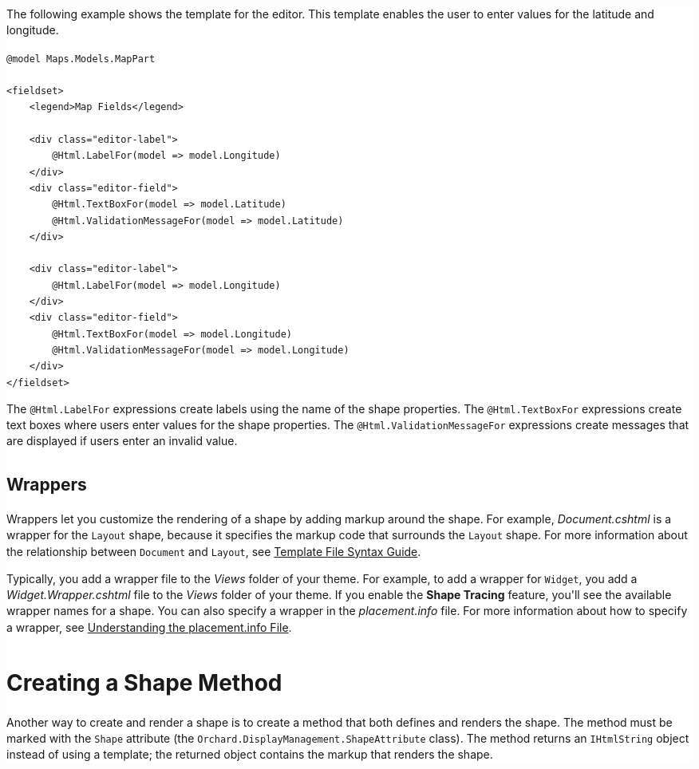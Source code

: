 The following example shows the template for the editor.
This template enables the user to enter values for the latitude and longitude.
    
    @model Maps.Models.MapPart

    <fieldset>
        <legend>Map Fields</legend>
                
        <div class="editor-label">
            @Html.LabelFor(model => model.Longitude)
        </div>
        <div class="editor-field">
            @Html.TextBoxFor(model => model.Latitude)
            @Html.ValidationMessageFor(model => model.Latitude)
        </div>
                
        <div class="editor-label">
            @Html.LabelFor(model => model.Longitude)
        </div>
        <div class="editor-field">
            @Html.TextBoxFor(model => model.Longitude)
            @Html.ValidationMessageFor(model => model.Longitude)
        </div>
    </fieldset>


The `@Html.LabelFor` expressions create labels using the name of the shape properties.
The `@Html.TextBoxFor` expressions create text boxes where users enter values for the shape properties.
The `@Html.ValidationMessageFor` expressions create messages that are displayed if users enter an invalid value.

## Wrappers

Wrappers let you customize the rendering of a shape by adding markup around the shape.
For example, _Document.cshtml_ is a wrapper for the `Layout` shape, because it specifies
the markup code that  surrounds the `Layout` shape.
For more information about the relationship between `Document` and `Layout`,
see [Template File Syntax Guide](Template-file-syntax-guide).

Typically, you add a wrapper file to the _Views_ folder of  your theme.
For example, to add a wrapper for `Widget`, you add a _Widget.Wrapper.cshtml_ file to
the _Views_ folder of your theme.
If you enable the **Shape Tracing** feature, you'll see the available wrapper names for a shape.
You can also specify a wrapper in the _placement.info_ file.
For more information about how to specify  a wrapper,
see [Understanding the placement.info File](Understanding-placement-info).

# Creating a Shape Method

Another way to create and render a shape is to create a method that both defines and renders the shape.
The method must be marked with the `Shape` attribute (the `Orchard.DisplayManagement.ShapeAttribute` class).
The method returns an `IHtmlString` object instead of using a template;
the returned object contains the markup that renders the shape. 
